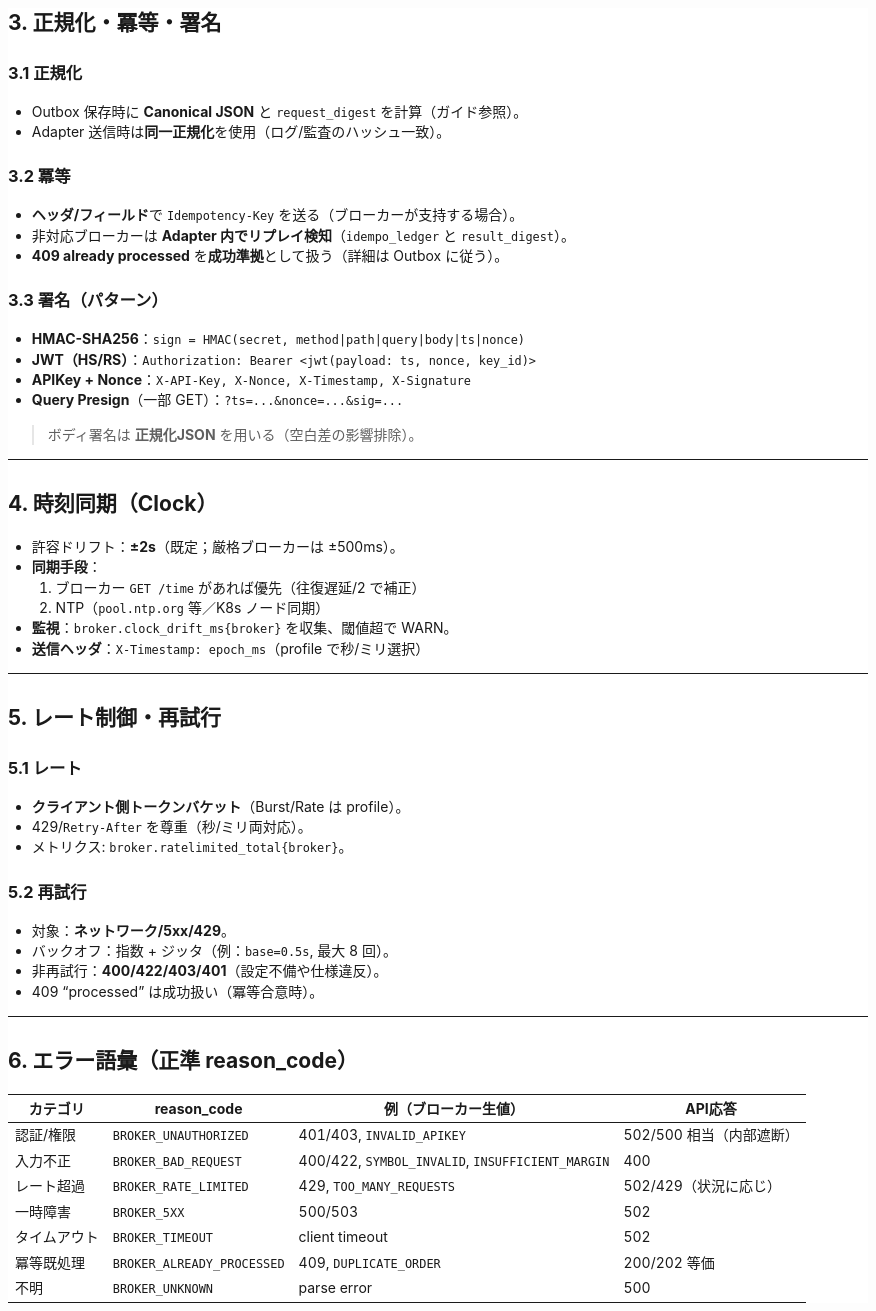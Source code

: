
## 3. 正規化・冪等・署名
### 3.1 正規化
- Outbox 保存時に **Canonical JSON** と `request_digest` を計算（ガイド参照）。  
- Adapter 送信時は**同一正規化**を使用（ログ/監査のハッシュ一致）。

### 3.2 冪等
- **ヘッダ/フィールド**で `Idempotency-Key` を送る（ブローカーが支持する場合）。  
- 非対応ブローカーは **Adapter 内でリプレイ検知**（`idempo_ledger` と `result_digest`）。  
- **409 already processed** を**成功準拠**として扱う（詳細は Outbox に従う）。

### 3.3 署名（パターン）
- **HMAC-SHA256**：`sign = HMAC(secret, method|path|query|body|ts|nonce)`  
- **JWT（HS/RS）**：`Authorization: Bearer <jwt(payload: ts, nonce, key_id)>`  
- **APIKey + Nonce**：`X-API-Key, X-Nonce, X-Timestamp, X-Signature`  
- **Query Presign**（一部 GET）：`?ts=...&nonce=...&sig=...`

> ボディ署名は **正規化JSON** を用いる（空白差の影響排除）。

---

## 4. 時刻同期（Clock）
- 許容ドリフト：**±2s**（既定；厳格ブローカーは ±500ms）。  
- **同期手段**：  
  1) ブローカー `GET /time` があれば優先（往復遅延/2 で補正）  
  2) NTP（`pool.ntp.org` 等／K8s ノード同期）  
- **監視**：`broker.clock_drift_ms{broker}` を収集、閾値超で WARN。  
- **送信ヘッダ**：`X-Timestamp: epoch_ms`（profile で秒/ミリ選択）

---

## 5. レート制御・再試行
### 5.1 レート
- **クライアント側トークンバケット**（Burst/Rate は profile）。  
- 429/`Retry-After` を尊重（秒/ミリ両対応）。  
- メトリクス: `broker.ratelimited_total{broker}`。

### 5.2 再試行
- 対象：**ネットワーク/5xx/429**。  
- バックオフ：指数 + ジッタ（例：`base=0.5s`, 最大 8 回）。  
- 非再試行：**400/422/403/401**（設定不備や仕様違反）。  
- 409 “processed” は成功扱い（冪等合意時）。

---

## 6. エラー語彙（正準 reason_code）
| カテゴリ | reason_code | 例（ブローカー生値） | API応答 |
|---|---|---|---|
| 認証/権限 | `BROKER_UNAUTHORIZED` | 401/403, `INVALID_APIKEY` | 502/500 相当（内部遮断） |
| 入力不正 | `BROKER_BAD_REQUEST` | 400/422, `SYMBOL_INVALID`, `INSUFFICIENT_MARGIN` | 400 |
| レート超過 | `BROKER_RATE_LIMITED` | 429, `TOO_MANY_REQUESTS` | 502/429（状況に応じ） |
| 一時障害 | `BROKER_5XX` | 500/503 | 502 |
| タイムアウト | `BROKER_TIMEOUT` | client timeout | 502 |
| 冪等既処理 | `BROKER_ALREADY_PROCESSED` | 409, `DUPLICATE_ORDER` | 200/202 等価 |
| 不明 | `BROKER_UNKNOWN` | parse error | 500 |
